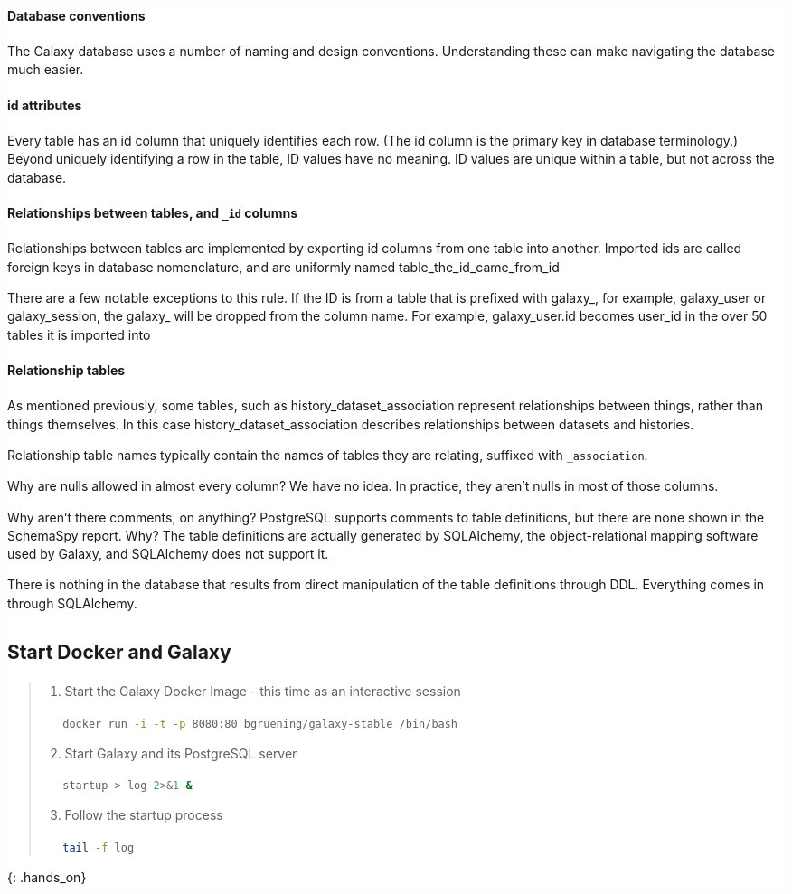 #### Database conventions
The Galaxy database uses a number of naming and design conventions.  Understanding these can make navigating the database much easier.

#### id attributes
Every table has an id column that uniquely identifies each row.  (The id column is the primary key in database terminology.) Beyond uniquely identifying a row in the table, ID values have no meaning.  ID values are unique within a table, but not across the database.

#### Relationships between tables, and `_id` columns
Relationships between tables are implemented by exporting id columns from one table into another.  Imported ids are called foreign keys in database nomenclature, and are uniformly named
   table_the_id_came_from_id

There are a few notable exceptions to this rule.  If the ID is from a table that is prefixed with galaxy_, for example, galaxy_user or galaxy_session, the  galaxy_ will be dropped from the column name.  For example, galaxy_user.id becomes user_id in the over 50 tables it is imported into

#### Relationship tables

As mentioned previously, some tables, such as history_dataset_association represent relationships between things, rather than things themselves.  In this case history_dataset_association describes relationships between datasets and histories.

Relationship table names typically contain the names of tables they are relating, suffixed with `_association`.

Why are nulls allowed in almost every column?
We have no idea.  In practice, they aren’t nulls in most of those columns.

Why aren’t there comments, on anything?
PostgreSQL supports comments to table definitions, but there are none shown in the SchemaSpy report. Why? The table definitions are actually generated by SQLAlchemy, the object-relational mapping software used by Galaxy, and SQLAlchemy does not support it.

There is nothing in the database that results from direct manipulation of the table definitions through DDL.  Everything comes in through SQLAlchemy.

## Start Docker and Galaxy

> <hands-on-title></hands-on-title>
>
>   1. Start the Galaxy Docker Image -  this time as an interactive session
>
>    ```sh
>       docker run -i -t -p 8080:80 bgruening/galaxy-stable /bin/bash
>    ```
>
>   2. Start Galaxy and its PostgreSQL server
>
>    ```sh
>       startup > log 2>&1 &
>    ```
>
>   3. Follow the startup process
>
>    ```sh
>       tail -f log
>    ```
{: .hands_on}
